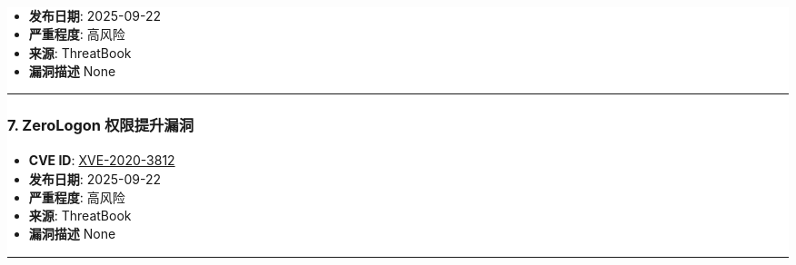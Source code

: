- **发布日期**: 2025-09-22
- **严重程度**: 高风险
- **来源**: ThreatBook
- **漏洞描述**
None
---
### 7. ZeroLogon 权限提升漏洞
- **CVE ID**: [XVE-2020-3812](https://cve.mitre.org/cgi-bin/cvename.cgi?name=XVE-2020-3812)
- **发布日期**: 2025-09-22
- **严重程度**: 高风险
- **来源**: ThreatBook
- **漏洞描述**
None
---
